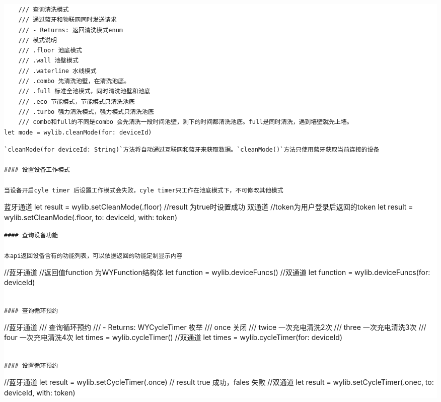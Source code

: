 		/// 查询清洗模式
		/// 通过蓝牙和物联网同时发送请求
		/// - Returns: 返回清洗模式enum
		/// 模式说明
		/// .floor 池底模式
		/// .wall 池壁模式
		///	.waterline 水线模式
		///	.combo 先清洗池壁，在清洗池底。
		///	.full 标准全池模式，同时清洗池壁和池底
		///	.eco 节能模式，节能模式只清洗池底
		///	.turbo 强力清洗模式，强力模式只清洗池底
		///	combo和full的不同是combo 会先清洗一段时间池壁，剩下的时间都清洗池底。full是同时清洗，遇到墙壁就先上墙。
	let mode = wylib.cleanMode(for: deviceId)
```
`cleanMode(for deviceId: String)`方法将自动通过互联网和蓝牙来获取数据。`cleanMode()`方法只使用蓝牙获取当前连接的设备

#### 设置设备工作模式

当设备开启cyle timer 后设置工作模式会失败，cyle timer只工作在池底模式下，不可修改其他模式
``` 
蓝牙通道
let result = wylib.setCleanMode(.floor)
//result 为true时设置成功
双通道
//token为用户登录后返回的token
let result = wylib.setCleanMode(.floor, to: deviceId, with: token)

```
#### 查询设备功能

本api返回设备含有的功能列表，可以依据返回的功能定制显示内容

```
//蓝牙通道
//返回值function 为WYFunction结构体
let function = wylib.deviceFuncs()
//双通道
let function = wylib.deviceFuncs(for: deviceId)
```

#### 查询循环预约

```
//蓝牙通道
		/// 查询循环预约
		/// - Returns: WYCycleTimer 枚举
		///	once 关闭
		///	twice 一次充电清洗2次
		///	three 一次充电清洗3次
		///	four 一次充电清洗4次
let times = wylib.cycleTimer()
//双通道
let times = wylib.cycleTimer(for: deviceId)
```

#### 设置循环预约

```
//蓝牙通道
let result = wylib.setCycleTimer(.once)
// result true 成功，fales 失败
//双通道
let result = wylib.setCycleTimer(.onec, to: deviceId, with: token)
